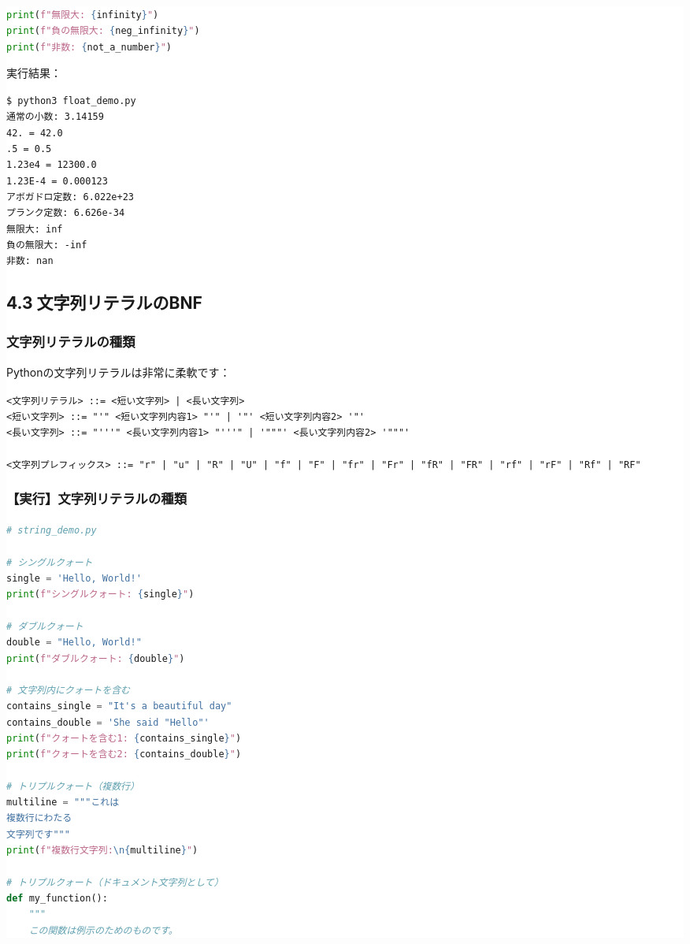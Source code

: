 ```python
print(f"無限大: {infinity}")
print(f"負の無限大: {neg_infinity}")
print(f"非数: {not_a_number}")
```

実行結果：

```
$ python3 float_demo.py
通常の小数: 3.14159
42. = 42.0
.5 = 0.5
1.23e4 = 12300.0
1.23E-4 = 0.000123
アボガドロ定数: 6.022e+23
プランク定数: 6.626e-34
無限大: inf
負の無限大: -inf
非数: nan
```

## 4.3 文字列リテラルのBNF

### 文字列リテラルの種類

Pythonの文字列リテラルは非常に柔軟です：

```bnf
<文字列リテラル> ::= <短い文字列> | <長い文字列>
<短い文字列> ::= "'" <短い文字列内容1> "'" | '"' <短い文字列内容2> '"'
<長い文字列> ::= "'''" <長い文字列内容1> "'''" | '"""' <長い文字列内容2> '"""'

<文字列プレフィックス> ::= "r" | "u" | "R" | "U" | "f" | "F" | "fr" | "Fr" | "fR" | "FR" | "rf" | "rF" | "Rf" | "RF"
```

### 【実行】文字列リテラルの種類

```python
# string_demo.py

# シングルクォート
single = 'Hello, World!'
print(f"シングルクォート: {single}")

# ダブルクォート
double = "Hello, World!"
print(f"ダブルクォート: {double}")

# 文字列内にクォートを含む
contains_single = "It's a beautiful day"
contains_double = 'She said "Hello"'
print(f"クォートを含む1: {contains_single}")
print(f"クォートを含む2: {contains_double}")

# トリプルクォート（複数行）
multiline = """これは
複数行にわたる
文字列です"""
print(f"複数行文字列:\n{multiline}")

# トリプルクォート（ドキュメント文字列として）
def my_function():
    """
    この関数は例示のためのものです。
```